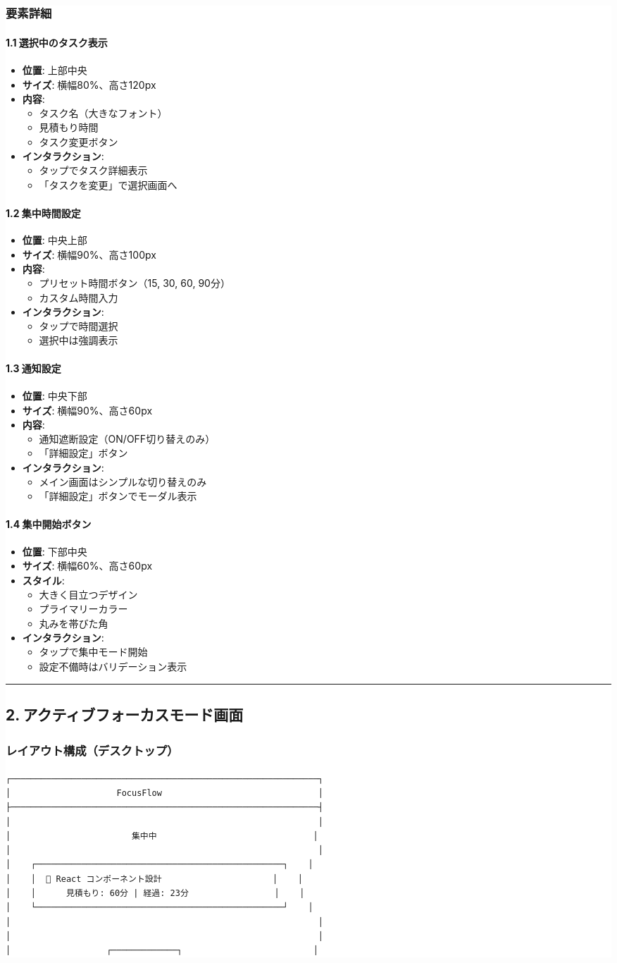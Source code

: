 ### 要素詳細

#### 1.1 選択中のタスク表示
- **位置**: 上部中央
- **サイズ**: 横幅80%、高さ120px
- **内容**:
  - タスク名（大きなフォント）
  - 見積もり時間
  - タスク変更ボタン
- **インタラクション**:
  - タップでタスク詳細表示
  - 「タスクを変更」で選択画面へ

#### 1.2 集中時間設定
- **位置**: 中央上部
- **サイズ**: 横幅90%、高さ100px
- **内容**:
  - プリセット時間ボタン（15, 30, 60, 90分）
  - カスタム時間入力
- **インタラクション**:
  - タップで時間選択
  - 選択中は強調表示

#### 1.3 通知設定
- **位置**: 中央下部
- **サイズ**: 横幅90%、高さ60px
- **内容**:
  - 通知遮断設定（ON/OFF切り替えのみ）
  - 「詳細設定」ボタン
- **インタラクション**:
  - メイン画面はシンプルな切り替えのみ
  - 「詳細設定」ボタンでモーダル表示

#### 1.4 集中開始ボタン
- **位置**: 下部中央
- **サイズ**: 横幅60%、高さ60px
- **スタイル**:
  - 大きく目立つデザイン
  - プライマリーカラー
  - 丸みを帯びた角
- **インタラクション**:
  - タップで集中モード開始
  - 設定不備時はバリデーション表示

---

## 2. アクティブフォーカスモード画面

### レイアウト構成（デスクトップ）
```
┌─────────────────────────────────────────────────────────────┐
│                     FocusFlow                               │
├─────────────────────────────────────────────────────────────┤
│                                                             │
│                        集中中                               │
│                                                             │
│    ┌─────────────────────────────────────────────────┐    │
│    │  📝 React コンポーネント設計                      │    │
│    │      見積もり: 60分 | 経過: 23分                 │    │
│    └─────────────────────────────────────────────────┘    │
│                                                             │
│                                                             │
│                   ┌─────────────┐                          │
```